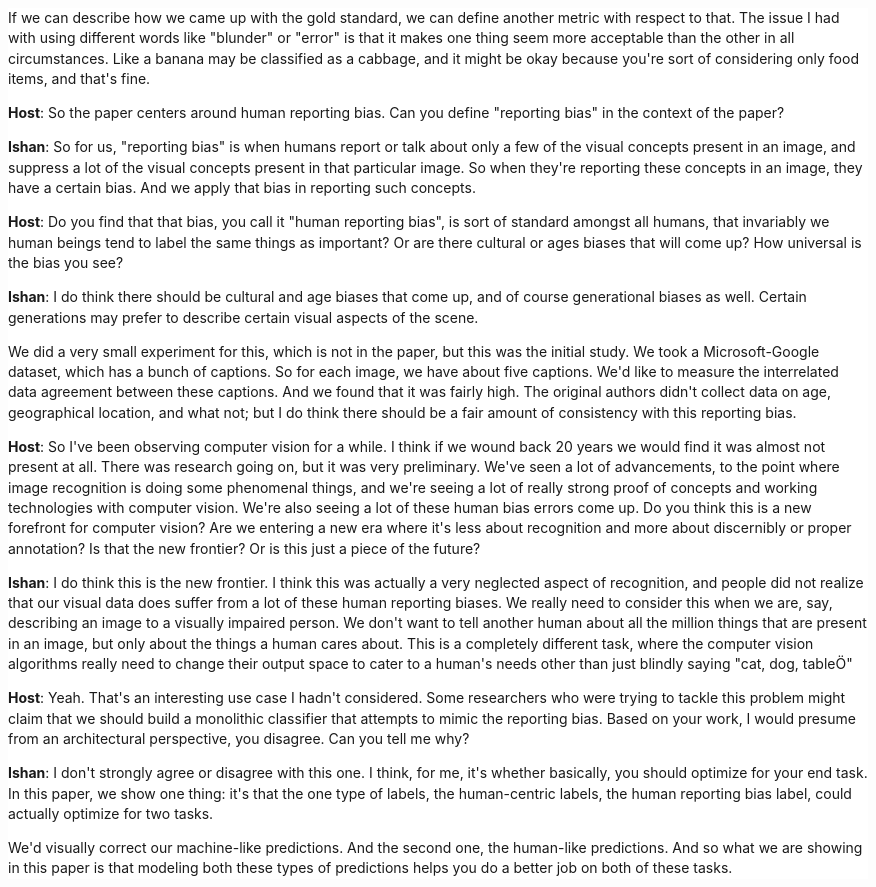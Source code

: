  If we can describe how we came up with the gold standard, we can define another metric with respect to that. The issue I had with using different words like "blunder" or "error" is that it makes one thing seem more acceptable than the other in all circumstances. Like a banana may be classified as a cabbage, and it might be okay because you're sort of considering only food items, and that's fine. 

**Host**: So the paper centers around human reporting bias. Can you define "reporting bias" in the context of the paper? 

**Ishan**: So for us, "reporting bias" is when humans report or talk about only a few of the visual concepts present in an image, and suppress a lot of the visual concepts present in that particular image. So when they're reporting these concepts in an image, they have a certain bias. And we apply that bias in reporting such concepts. 

**Host**: Do you find that that bias, you call it "human reporting bias", is sort of standard amongst all humans, that invariably we human beings tend to label the same things as important? Or are there cultural or ages biases that will come up? How universal is the bias you see? 

**Ishan**: I do think there should be cultural and age biases that come up, and of course generational biases as well. Certain generations may prefer to describe certain visual aspects of the scene. 

We did a very small experiment for this, which is not in the paper, but this was the initial study. We took a Microsoft-Google dataset, which has a bunch of captions. So for each image, we have about five captions. We'd like to measure the interrelated data agreement between these captions. And we found that it was fairly high. The original authors didn't collect data on age, geographical location, and what not; but I do think there should be a fair amount of consistency with this reporting bias. 

**Host**: So I've been observing computer vision for a while. I think if we wound back 20 years we would find it was almost not present at all. There was research going on, but it was very preliminary. We've seen a lot of advancements, to the point where image recognition is doing some phenomenal things, and we're seeing a lot of really strong proof of concepts and working technologies with computer vision. We're also seeing a lot of these human bias errors come up. Do you think this is a new forefront for computer vision? Are we entering a new era where it's less about recognition and more about discernibly or proper annotation? Is that the new frontier? Or is this just a piece of the future? 

**Ishan**: I do think this is the new frontier. I think this was actually a very neglected aspect of recognition, and people did not realize that our visual data does suffer from a lot of these human reporting biases. We really need to consider this when we are, say, describing an image to a visually impaired person. We don't want to tell another human about all the million things that are present in an image, but only about the things a human cares about. This is a completely different task, where the computer vision algorithms really need to change their output space to cater to a human's needs other than just blindly saying "cat, dog, tableÖ" 

**Host**: Yeah. That's an interesting use case I hadn't considered. Some researchers who were trying to tackle this problem might claim that we should build a monolithic classifier that attempts to mimic the reporting bias. Based on your work, I would presume from an architectural perspective, you disagree. Can you tell me why?

**Ishan**: I don't strongly agree or disagree with this one. I think, for me, it's whether basically, you should optimize for your end task. In this paper, we show one thing: it's that the one type of labels, the human-centric labels, the human reporting bias label, could actually optimize for two tasks. 

We'd visually correct our machine-like predictions. And the second one, the human-like predictions. And so what we are showing in this paper is that modeling both these types of predictions helps you do a better job on both of these tasks. 
